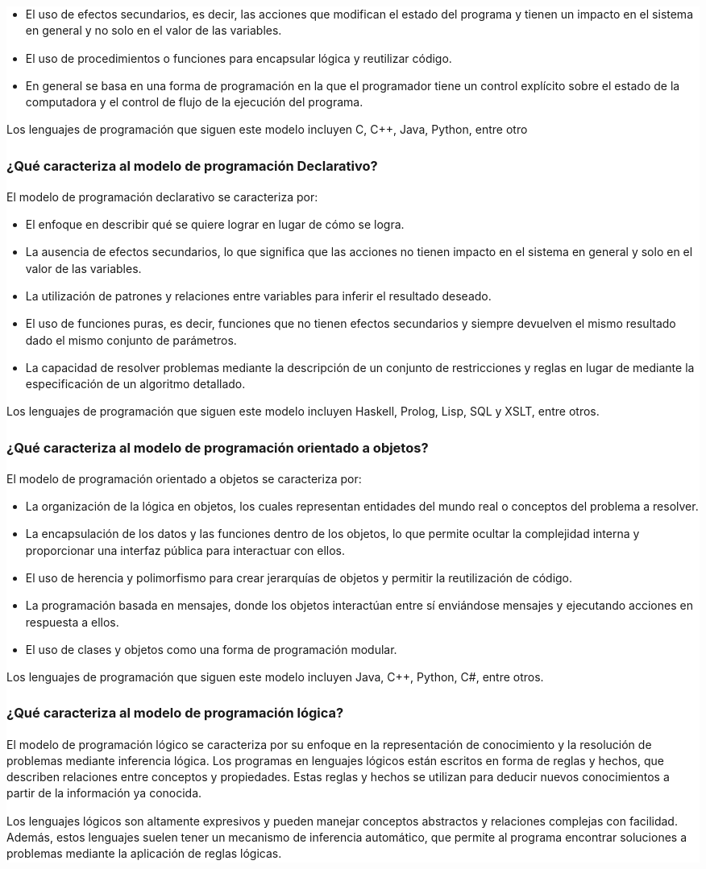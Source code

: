 - El uso de efectos secundarios, es decir, las acciones que modifican el estado del programa y tienen un impacto en el sistema en general y no solo en el valor de las variables.
  
- El uso de procedimientos o funciones para encapsular lógica y reutilizar código.
  
- En general se basa en una forma de programación en la que el programador tiene un control explícito sobre el estado de la computadora y el control de flujo de la ejecución del programa.

Los lenguajes de programación que siguen este modelo incluyen C, C++, Java, Python, entre otro

### ¿Qué caracteriza al modelo de programación Declarativo?

El modelo de programación declarativo se caracteriza por:

  - El enfoque en describir qué se quiere lograr en lugar de cómo se logra.
  
  - La ausencia de efectos secundarios, lo que significa que las acciones no tienen impacto en el sistema en general y solo en el valor de las variables.
  
  - La utilización de patrones y relaciones entre variables para inferir el resultado deseado.
  
  - El uso de funciones puras, es decir, funciones que no tienen efectos secundarios y siempre devuelven el mismo resultado dado el mismo conjunto de parámetros.
  
  - La capacidad de resolver problemas mediante la descripción de un conjunto de restricciones y reglas en lugar de mediante la especificación de un algoritmo detallado.

Los lenguajes de programación que siguen este modelo incluyen Haskell, Prolog, Lisp, SQL y XSLT, entre otros.

### ¿Qué caracteriza al modelo de programación orientado a objetos?

El modelo de programación orientado a objetos se caracteriza por:

  - La organización de la lógica en objetos, los cuales representan entidades del mundo real o conceptos del problema a resolver.
  
  - La encapsulación de los datos y las funciones dentro de los objetos, lo que permite ocultar la complejidad interna y proporcionar una interfaz pública para interactuar con ellos.
  
  - El uso de herencia y polimorfismo para crear jerarquías de objetos y permitir la reutilización de código.
  
  - La programación basada en mensajes, donde los objetos interactúan entre sí enviándose mensajes y ejecutando acciones en respuesta a ellos.
  
  - El uso de clases y objetos como una forma de programación modular.

Los lenguajes de programación que siguen este modelo incluyen Java, C++, Python, C#, entre otros.

### ¿Qué caracteriza al modelo de programación lógica?

El modelo de programación lógico se caracteriza por su enfoque en la representación de conocimiento y la resolución de problemas mediante inferencia lógica. Los programas en lenguajes lógicos están escritos en forma de reglas y hechos, que describen relaciones entre conceptos y propiedades. Estas reglas y hechos se utilizan para deducir nuevos conocimientos a partir de la información ya conocida.

Los lenguajes lógicos son altamente expresivos y pueden manejar conceptos abstractos y relaciones complejas con facilidad. Además, estos lenguajes suelen tener un mecanismo de inferencia automático, que permite al programa encontrar soluciones a problemas mediante la aplicación de reglas lógicas.
